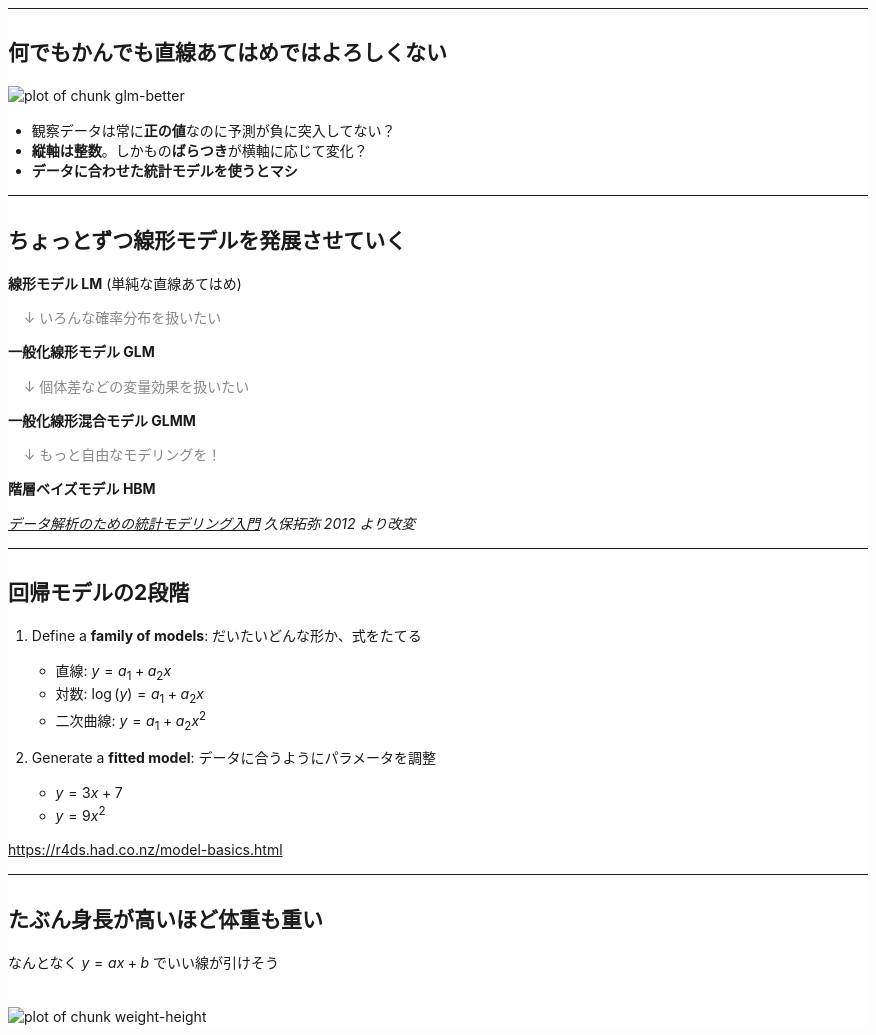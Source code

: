 
---
## 何でもかんでも直線あてはめではよろしくない

![plot of chunk glm-better](figure/glm-better-1.png)

- 観察データは常に**正の値**なのに予測が負に突入してない？
- **縦軸は整数**。しかもの**ばらつき**が横軸に応じて変化？
- **データに合わせた統計モデルを使うとマシ**


---
## ちょっとずつ線形モデルを発展させていく

**線形モデル LM** (単純な直線あてはめ)

<span style="color: #888888;">&nbsp; &nbsp; ↓ いろんな確率分布を扱いたい</span>

**一般化線形モデル GLM**

<span style="color: #888888;">&nbsp; &nbsp; ↓ 個体差などの変量効果を扱いたい</span>

**一般化線形混合モデル GLMM**

<span style="color: #888888;">&nbsp; &nbsp; ↓ もっと自由なモデリングを！</span>

**階層ベイズモデル HBM**

<cite>[データ解析のための統計モデリング入門](https://amzn.to/33suMIZ) 久保拓弥 2012 より改変</cite>


---
## 回帰モデルの2段階

1. Define a **family of models**: だいたいどんな形か、式をたてる
    - 直線: $y = a_1 + a_2 x$
    - 対数: $\log(y) = a_1 + a_2 x$
    - 二次曲線: $y = a_1 + a_2 x^2$

2. Generate a **fitted model**: データに合うようにパラメータを調整
    - $y = 3x + 7$
    - $y = 9x^2$

<a href="https://r4ds.had.co.nz/model-basics.html" class="url">https://r4ds.had.co.nz/model-basics.html</a>


---
## たぶん身長が高いほど体重も重い

なんとなく $y = a x + b$ でいい線が引けそう<br>
&nbsp;

![plot of chunk weight-height](figure/weight-height-1.png)

